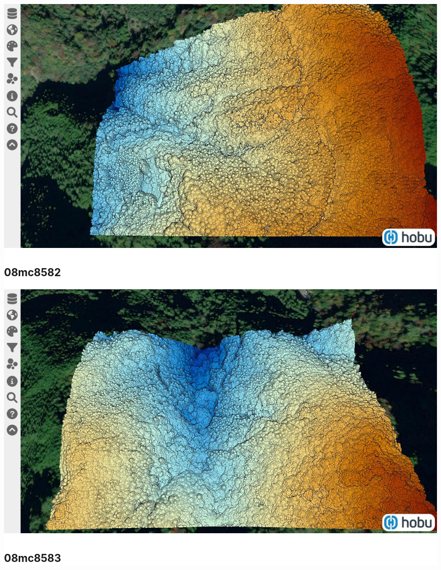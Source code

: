 [![08mc8581:QmZFtjpYCY4SgNu1oYoDVCj21yQvNvEtEouQhyyCWo3Eov](img/08mc8581.jpg)](https://viewer.copc.io/?copc=https://x.optgeo.org/ipfs/QmZFtjpYCY4SgNu1oYoDVCj21yQvNvEtEouQhyyCWo3Eov)
## 08mc8582
[![08mc8582:QmPQorSU8pJfEHoTJGT4ZYJx5ACHDL7vHR482WtDWpiCxD](img/08mc8582.jpg)](https://viewer.copc.io/?copc=https://x.optgeo.org/ipfs/QmPQorSU8pJfEHoTJGT4ZYJx5ACHDL7vHR482WtDWpiCxD)
## 08mc8583